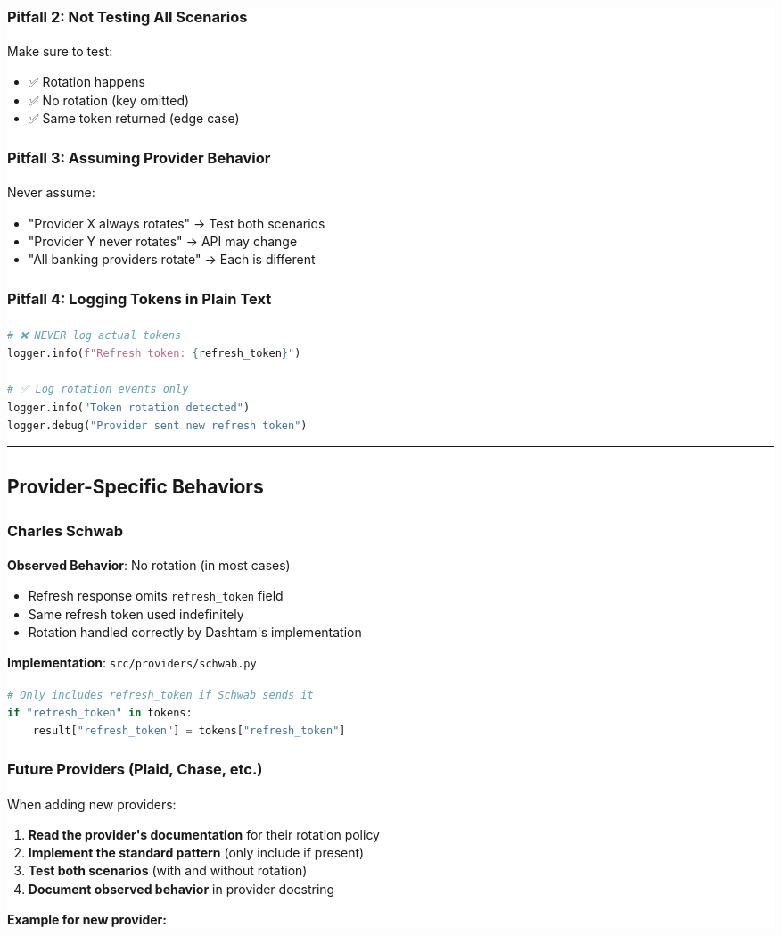 ### Pitfall 2: Not Testing All Scenarios

Make sure to test:
- ✅ Rotation happens
- ✅ No rotation (key omitted)
- ✅ Same token returned (edge case)

### Pitfall 3: Assuming Provider Behavior

Never assume:
- "Provider X always rotates" → Test both scenarios
- "Provider Y never rotates" → API may change
- "All banking providers rotate" → Each is different

### Pitfall 4: Logging Tokens in Plain Text

```python
# ❌ NEVER log actual tokens
logger.info(f"Refresh token: {refresh_token}")

# ✅ Log rotation events only
logger.info("Token rotation detected")
logger.debug("Provider sent new refresh token")
```

---

## Provider-Specific Behaviors

### Charles Schwab

**Observed Behavior**: No rotation (in most cases)
- Refresh response omits `refresh_token` field
- Same refresh token used indefinitely
- Rotation handled correctly by Dashtam's implementation

**Implementation**: `src/providers/schwab.py`

```python
# Only includes refresh_token if Schwab sends it
if "refresh_token" in tokens:
    result["refresh_token"] = tokens["refresh_token"]
```

### Future Providers (Plaid, Chase, etc.)

When adding new providers:

1. **Read the provider's documentation** for their rotation policy
2. **Implement the standard pattern** (only include if present)
3. **Test both scenarios** (with and without rotation)
4. **Document observed behavior** in provider docstring

**Example for new provider:**
